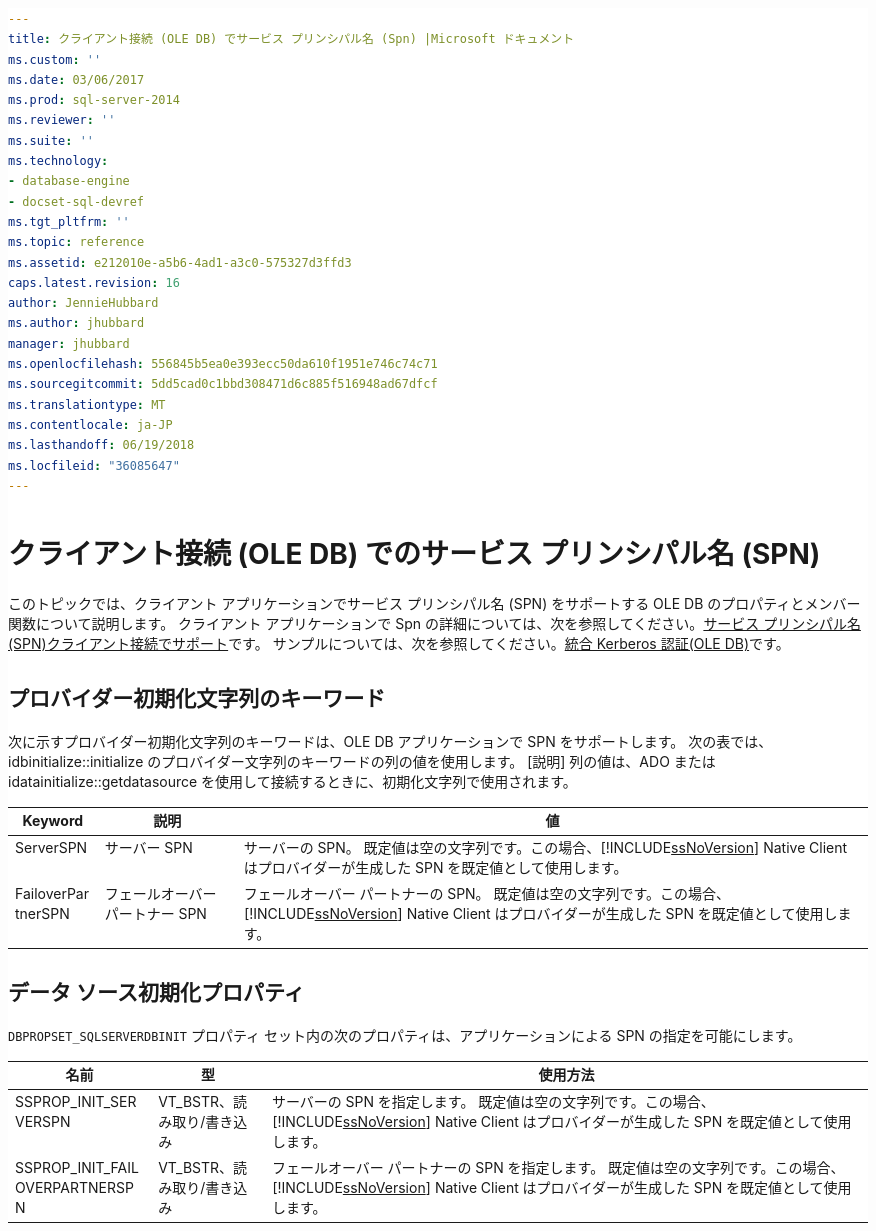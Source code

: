 ```yaml
---
title: クライアント接続 (OLE DB) でサービス プリンシパル名 (Spn) |Microsoft ドキュメント
ms.custom: ''
ms.date: 03/06/2017
ms.prod: sql-server-2014
ms.reviewer: ''
ms.suite: ''
ms.technology:
- database-engine
- docset-sql-devref
ms.tgt_pltfrm: ''
ms.topic: reference
ms.assetid: e212010e-a5b6-4ad1-a3c0-575327d3ffd3
caps.latest.revision: 16
author: JennieHubbard
ms.author: jhubbard
manager: jhubbard
ms.openlocfilehash: 556845b5ea0e393ecc50da610f1951e746c74c71
ms.sourcegitcommit: 5dd5cad0c1bbd308471d6c885f516948ad67dfcf
ms.translationtype: MT
ms.contentlocale: ja-JP
ms.lasthandoff: 06/19/2018
ms.locfileid: "36085647"
---
```

# <a name="service-principal-names-spns-in-client-connections-ole-db"></a>クライアント接続 (OLE DB) でのサービス プリンシパル名 (SPN)
  このトピックでは、クライアント アプリケーションでサービス プリンシパル名 (SPN) をサポートする OLE DB のプロパティとメンバー関数について説明します。 クライアント アプリケーションで Spn の詳細については、次を参照してください。[サービス プリンシパル名&#40;SPN&#41;クライアント接続でサポート](../features/service-principal-name-spn-support-in-client-connections.md)です。 サンプルについては、次を参照してください。[統合 Kerberos 認証&#40;OLE DB&#41;](../../native-client-ole-db-how-to/integrated-kerberos-authentication-ole-db.md)です。  
  
## <a name="provider-initialization-string-keywords"></a>プロバイダー初期化文字列のキーワード  
 次に示すプロバイダー初期化文字列のキーワードは、OLE DB アプリケーションで SPN をサポートします。 次の表では、idbinitialize::initialize のプロバイダー文字列のキーワードの列の値を使用します。 [説明] 列の値は、ADO または idatainitialize::getdatasource を使用して接続するときに、初期化文字列で使用されます。  
  
|Keyword|説明|値|  
|-------------|-----------------|-----------|  
|ServerSPN|サーバー SPN|サーバーの SPN。 既定値は空の文字列です。この場合、[!INCLUDE[ssNoVersion](../../../includes/ssnoversion-md.md)] Native Client はプロバイダーが生成した SPN を既定値として使用します。|  
|FailoverPartnerSPN|フェールオーバー パートナー SPN|フェールオーバー パートナーの SPN。 既定値は空の文字列です。この場合、[!INCLUDE[ssNoVersion](../../../includes/ssnoversion-md.md)] Native Client はプロバイダーが生成した SPN を既定値として使用します。|  
  
## <a name="data-source-initialization-properties"></a>データ ソース初期化プロパティ  
 `DBPROPSET_SQLSERVERDBINIT` プロパティ セット内の次のプロパティは、アプリケーションによる SPN の指定を可能にします。  
  
|名前|型|使用方法|  
|----------|----------|-----------|  
|SSPROP_INIT_SERVERSPN|VT_BSTR、読み取り/書き込み|サーバーの SPN を指定します。 既定値は空の文字列です。この場合、[!INCLUDE[ssNoVersion](../../../includes/ssnoversion-md.md)] Native Client はプロバイダーが生成した SPN を既定値として使用します。|  
|SSPROP_INIT_FAILOVERPARTNERSPN|VT_BSTR、読み取り/書き込み|フェールオーバー パートナーの SPN を指定します。 既定値は空の文字列です。この場合、[!INCLUDE[ssNoVersion](../../../includes/ssnoversion-md.md)] Native Client はプロバイダーが生成した SPN を既定値として使用します。|  
  